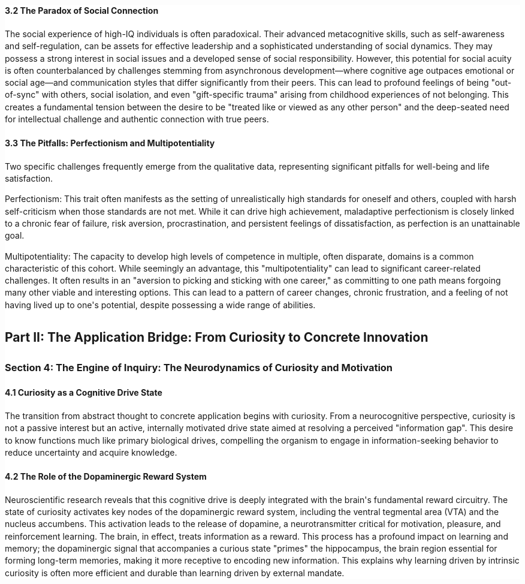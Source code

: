 #### 3.2 The Paradox of Social Connection

The social experience of high-IQ individuals is often paradoxical. Their advanced metacognitive skills, such as self-awareness and self-regulation, can be assets for effective leadership and a sophisticated understanding of social dynamics. They may possess a strong interest in social issues and a developed sense of social responsibility. However, this potential for social acuity is often counterbalanced by challenges stemming from asynchronous development—where cognitive age outpaces emotional or social age—and communication styles that differ significantly from their peers. This can lead to profound feelings of being "out-of-sync" with others, social isolation, and even "gift-specific trauma" arising from childhood experiences of not belonging. This creates a fundamental tension between the desire to be "treated like or viewed as any other person" and the deep-seated need for intellectual challenge and authentic connection with true peers.

#### 3.3 The Pitfalls: Perfectionism and Multipotentiality

Two specific challenges frequently emerge from the qualitative data, representing significant pitfalls for well-being and life satisfaction.

Perfectionism: This trait often manifests as the setting of unrealistically high standards for oneself and others, coupled with harsh self-criticism when those standards are not met. While it can drive high achievement, maladaptive perfectionism is closely linked to a chronic fear of failure, risk aversion, procrastination, and persistent feelings of dissatisfaction, as perfection is an unattainable goal.

Multipotentiality: The capacity to develop high levels of competence in multiple, often disparate, domains is a common characteristic of this cohort. While seemingly an advantage, this "multipotentiality" can lead to significant career-related challenges. It often results in an "aversion to picking and sticking with one career," as committing to one path means forgoing many other viable and interesting options. This can lead to a pattern of career changes, chronic frustration, and a feeling of not having lived up to one's potential, despite possessing a wide range of abilities.

## Part II: The Application Bridge: From Curiosity to Concrete Innovation

### Section 4: The Engine of Inquiry: The Neurodynamics of Curiosity and Motivation

#### 4.1 Curiosity as a Cognitive Drive State

The transition from abstract thought to concrete application begins with curiosity. From a neurocognitive perspective, curiosity is not a passive interest but an active, internally motivated drive state aimed at resolving a perceived "information gap". This desire to know functions much like primary biological drives, compelling the organism to engage in information-seeking behavior to reduce uncertainty and acquire knowledge.

#### 4.2 The Role of the Dopaminergic Reward System

Neuroscientific research reveals that this cognitive drive is deeply integrated with the brain's fundamental reward circuitry. The state of curiosity activates key nodes of the dopaminergic reward system, including the ventral tegmental area (VTA) and the nucleus accumbens. This activation leads to the release of dopamine, a neurotransmitter critical for motivation, pleasure, and reinforcement learning. The brain, in effect, treats information as a reward. This process has a profound impact on learning and memory; the dopaminergic signal that accompanies a curious state "primes" the hippocampus, the brain region essential for forming long-term memories, making it more receptive to encoding new information. This explains why learning driven by intrinsic curiosity is often more efficient and durable than learning driven by external mandate.
